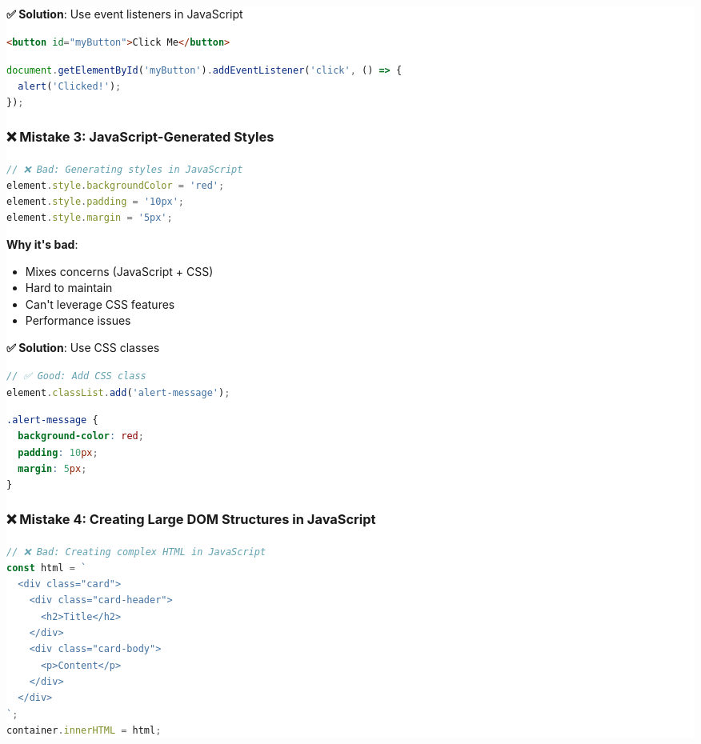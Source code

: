 **✅ Solution**: Use event listeners in JavaScript

```html
<button id="myButton">Click Me</button>
```

```javascript
document.getElementById('myButton').addEventListener('click', () => {
  alert('Clicked!');
});
```

### ❌ Mistake 3: JavaScript-Generated Styles

```javascript
// ❌ Bad: Generating styles in JavaScript
element.style.backgroundColor = 'red';
element.style.padding = '10px';
element.style.margin = '5px';
```

**Why it's bad**:
- Mixes concerns (JavaScript + CSS)
- Hard to maintain
- Can't leverage CSS features
- Performance issues

**✅ Solution**: Use CSS classes

```javascript
// ✅ Good: Add CSS class
element.classList.add('alert-message');
```

```css
.alert-message {
  background-color: red;
  padding: 10px;
  margin: 5px;
}
```

### ❌ Mistake 4: Creating Large DOM Structures in JavaScript

```javascript
// ❌ Bad: Creating complex HTML in JavaScript
const html = `
  <div class="card">
    <div class="card-header">
      <h2>Title</h2>
    </div>
    <div class="card-body">
      <p>Content</p>
    </div>
  </div>
`;
container.innerHTML = html;
```
